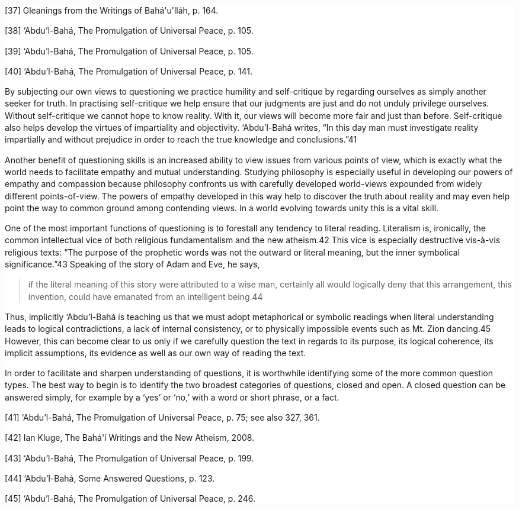 \[37\] Gleanings from the Writings of Bahá'u'lláh, p. 164.

\[38\] ‘Abdu’l-Bahá, The Promulgation of Universal Peace, p. 105.

\[39\] ‘Abdu’l-Bahá, The Promulgation of Universal Peace, p. 105.

\[40\] ‘Abdu’l-Bahá, The Promulgation of Universal Peace, p. 141.

By subjecting our own views to questioning we practice humility and self-critique
by regarding ourselves as simply another seeker for truth. In practising self-critique we
help ensure that our judgments are just and do not unduly privilege ourselves. Without
self-critique we cannot hope to know reality. With it, our views will become more fair
and just than before. Self-critique also helps develop the virtues of impartiality and
objectivity. ‘Abdu’l-Bahá writes, “In this day man must investigate reality impartially
and without prejudice in order to reach the true knowledge and conclusions.”41

Another benefit of questioning skills is an increased ability to view issues from
various points of view, which is exactly what the world needs to facilitate empathy and
mutual understanding. Studying philosophy is especially useful in developing our powers
of empathy and compassion because philosophy confronts us with carefully developed
world-views expounded from widely different points-of-view. The powers of empathy
developed in this way help to discover the truth about reality and may even help point the
way to common ground among contending views. In a world evolving towards unity this
is a vital skill.

One of the most important functions of questioning is to forestall any tendency to
literal reading. Literalism is, ironically, the common intellectual vice of both religious
fundamentalism and the new atheism.42 This vice is especially destructive vis-à-vis
religious texts: “The purpose of the prophetic words was not the outward or literal
meaning, but the inner symbolical significance.”43 Speaking of the story of Adam and
Eve, he says,

> if the literal meaning of this story were attributed to a wise man, certainly all
> would logically deny that this arrangement, this invention, could have emanated
> from an intelligent being.44

Thus, implicitly ‘Abdu’l-Bahá is teaching us that we must adopt metaphorical or
symbolic readings when literal understanding leads to logical contradictions, a lack of
internal consistency, or to physically impossible events such as Mt. Zion dancing.45
However, this can become clear to us only if we carefully question the text in regards to
its purpose, its logical coherence, its implicit assumptions, its evidence as well as our
own way of reading the text.

In order to facilitate and sharpen understanding of questions, it is worthwhile
identifying some of the more common question types. The best way to begin is to identify
the two broadest categories of questions, closed and open. A closed question can be
answered simply, for example by a ‘yes’ or ‘no,’ with a word or short phrase, or a fact.

\[41\] ‘Abdu’l-Bahá, The Promulgation of Universal Peace, p. 75; see also 327, 361.

\[42\] Ian Kluge, The Bahá'í Writings and the New Atheism, 2008.

\[43\] ‘Abdu’l-Bahá, The Promulgation of Universal Peace, p. 199.

\[44\] ‘Abdu’l-Bahá, Some Answered Questions, p. 123.

\[45\] ‘Abdu’l-Bahá, The Promulgation of Universal Peace, p. 246.

